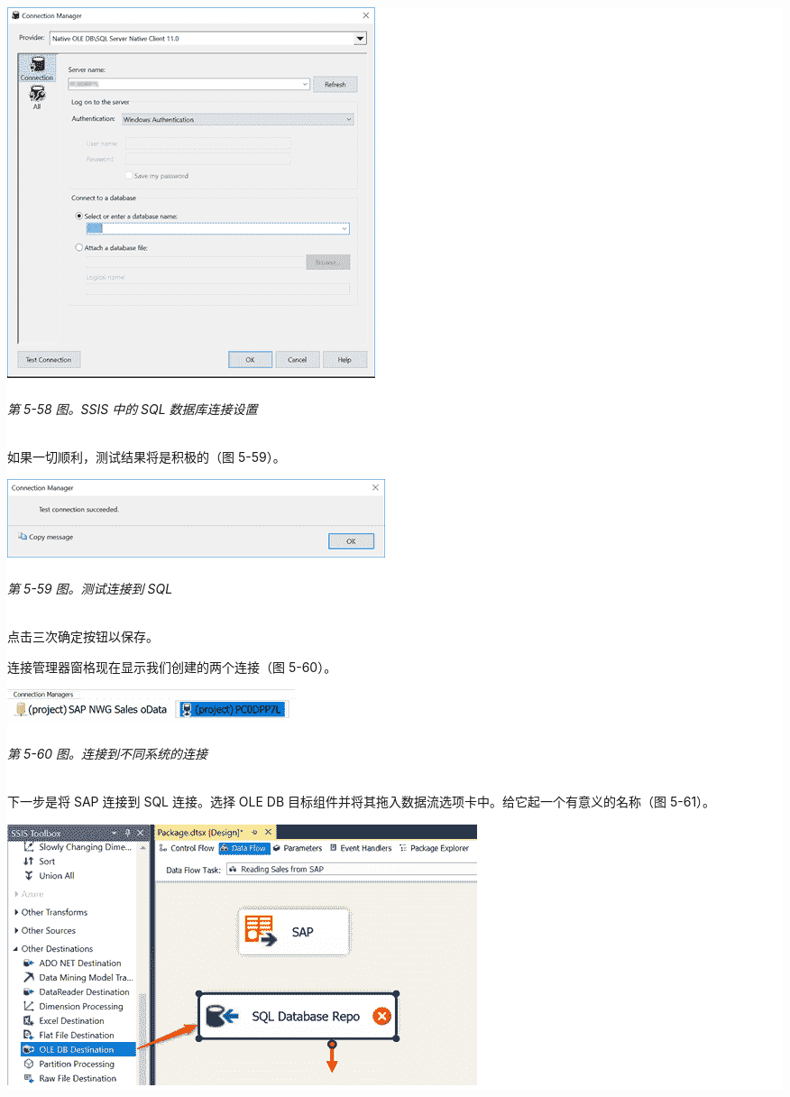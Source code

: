 ![SSIS 中的 SQL 数据库连接设置](img/pdss_0558.png)

###### 第 5-58 图。SSIS 中的 SQL 数据库连接设置

如果一切顺利，测试结果将是积极的（图 5-59）。

![测试连接到 SQL](img/pdss_0559.png)

###### 第 5-59 图。测试连接到 SQL

点击三次确定按钮以保存。

连接管理器窗格现在显示我们创建的两个连接（图 5-60）。

![连接到不同系统的连接](img/pdss_0560.png)

###### 第 5-60 图。连接到不同系统的连接

下一步是将 SAP 连接到 SQL 连接。选择 OLE DB 目标组件并将其拖入数据流选项卡中。给它起一个有意义的名称（图 5-61）。

![在 SSIS 中创建 OLE DB 目标](img/pdss_0561.png)
